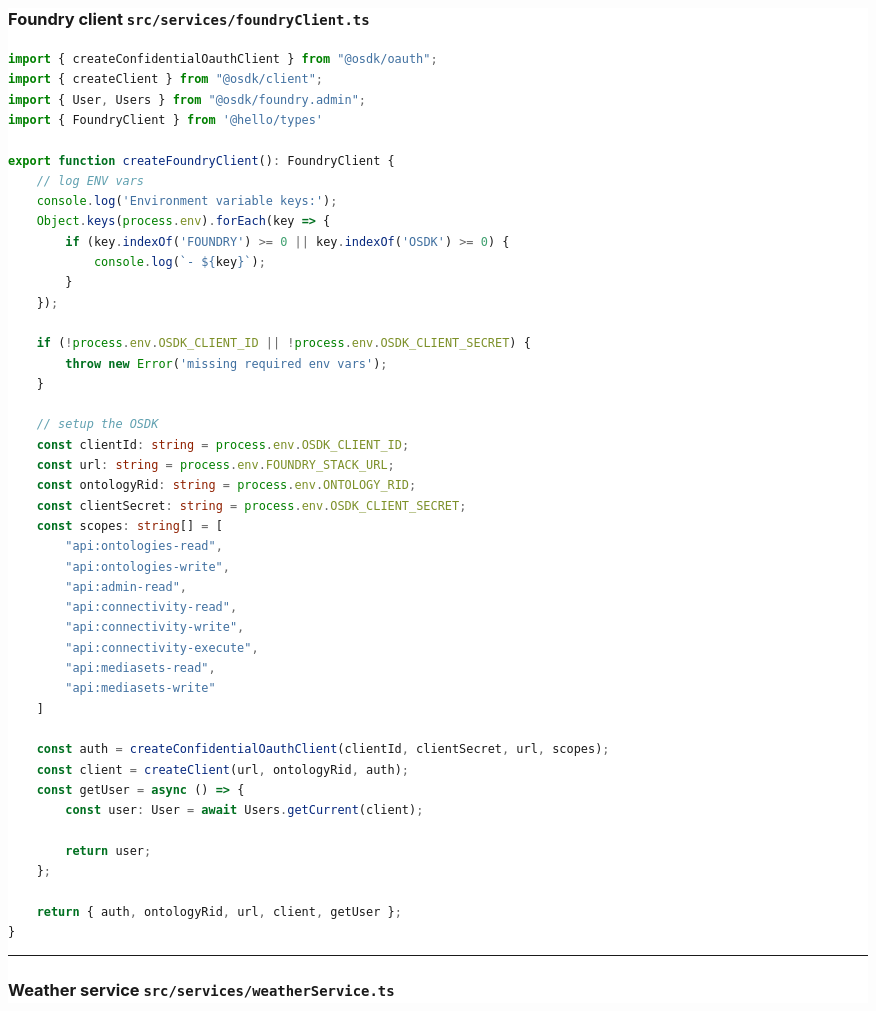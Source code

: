 ### Foundry client `src/services/foundryClient.ts`

```ts
import { createConfidentialOauthClient } from "@osdk/oauth";
import { createClient } from "@osdk/client";
import { User, Users } from "@osdk/foundry.admin";
import { FoundryClient } from '@hello/types'

export function createFoundryClient(): FoundryClient {
    // log ENV vars
    console.log('Environment variable keys:');
    Object.keys(process.env).forEach(key => {
        if (key.indexOf('FOUNDRY') >= 0 || key.indexOf('OSDK') >= 0) {
            console.log(`- ${key}`);
        }
    });

    if (!process.env.OSDK_CLIENT_ID || !process.env.OSDK_CLIENT_SECRET) {
        throw new Error('missing required env vars');
    }

    // setup the OSDK
    const clientId: string = process.env.OSDK_CLIENT_ID;
    const url: string = process.env.FOUNDRY_STACK_URL;
    const ontologyRid: string = process.env.ONTOLOGY_RID;
    const clientSecret: string = process.env.OSDK_CLIENT_SECRET;
    const scopes: string[] = [
        "api:ontologies-read",
        "api:ontologies-write",
        "api:admin-read",
        "api:connectivity-read",
        "api:connectivity-write",
        "api:connectivity-execute",
        "api:mediasets-read",
        "api:mediasets-write"
    ]

    const auth = createConfidentialOauthClient(clientId, clientSecret, url, scopes);
    const client = createClient(url, ontologyRid, auth);
    const getUser = async () => {
        const user: User = await Users.getCurrent(client);

        return user;
    };

    return { auth, ontologyRid, url, client, getUser };
}
```

---

### Weather service `src/services/weatherService.ts`
